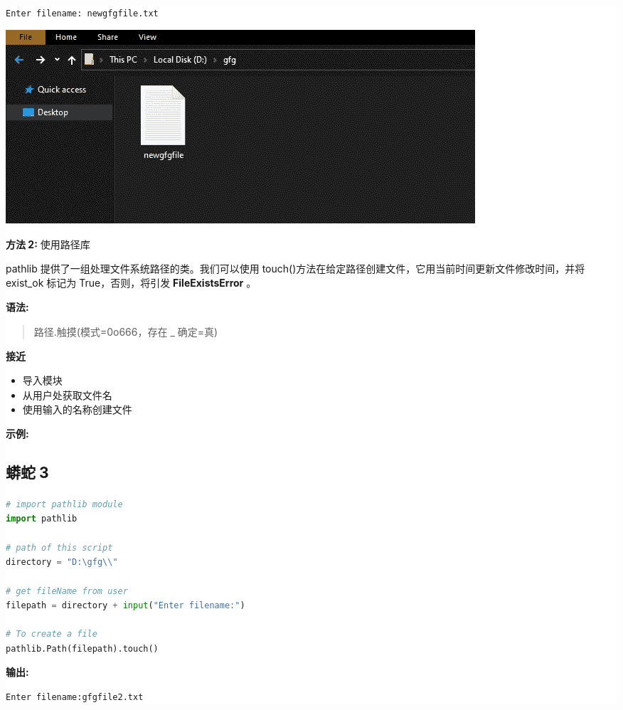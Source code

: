 ```py
Enter filename: newgfgfile.txt
```

![](img/5a897e3bac93cef68f9f76e8c2ff8979.png)

**方法 2:** 使用路径库

pathlib 提供了一组处理文件系统路径的类。我们可以使用 touch()方法在给定路径创建文件，它用当前时间更新文件修改时间，并将 exist_ok 标记为 True，否则，将引发 **FileExistsError** 。

**语法:**

> 路径.触摸(模式=0o666，存在 _ 确定=真)

**接近**

*   导入模块
*   从用户处获取文件名
*   使用输入的名称创建文件

**示例:**

## 蟒蛇 3

```py
# import pathlib module
import pathlib

# path of this script
directory = "D:\gfg\\"

# get fileName from user
filepath = directory + input("Enter filename:")

# To create a file
pathlib.Path(filepath).touch()
```

**输出:**

```py
Enter filename:gfgfile2.txt
```
